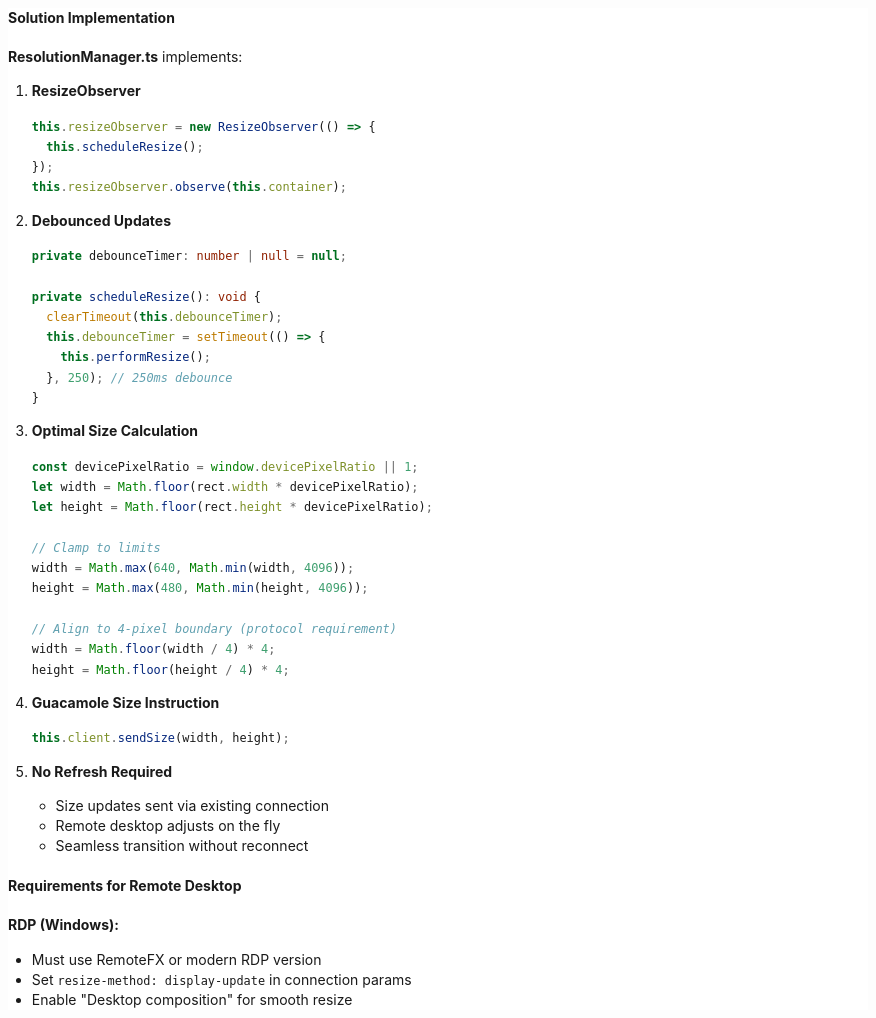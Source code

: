 #### Solution Implementation

**ResolutionManager.ts** implements:

1. **ResizeObserver**
   ```typescript
   this.resizeObserver = new ResizeObserver(() => {
     this.scheduleResize();
   });
   this.resizeObserver.observe(this.container);
   ```

2. **Debounced Updates**
   ```typescript
   private debounceTimer: number | null = null;

   private scheduleResize(): void {
     clearTimeout(this.debounceTimer);
     this.debounceTimer = setTimeout(() => {
       this.performResize();
     }, 250); // 250ms debounce
   }
   ```

3. **Optimal Size Calculation**
   ```typescript
   const devicePixelRatio = window.devicePixelRatio || 1;
   let width = Math.floor(rect.width * devicePixelRatio);
   let height = Math.floor(rect.height * devicePixelRatio);

   // Clamp to limits
   width = Math.max(640, Math.min(width, 4096));
   height = Math.max(480, Math.min(height, 4096));

   // Align to 4-pixel boundary (protocol requirement)
   width = Math.floor(width / 4) * 4;
   height = Math.floor(height / 4) * 4;
   ```

4. **Guacamole Size Instruction**
   ```typescript
   this.client.sendSize(width, height);
   ```

5. **No Refresh Required**
   - Size updates sent via existing connection
   - Remote desktop adjusts on the fly
   - Seamless transition without reconnect

#### Requirements for Remote Desktop

**RDP (Windows):**
- Must use RemoteFX or modern RDP version
- Set `resize-method: display-update` in connection params
- Enable "Desktop composition" for smooth resize
